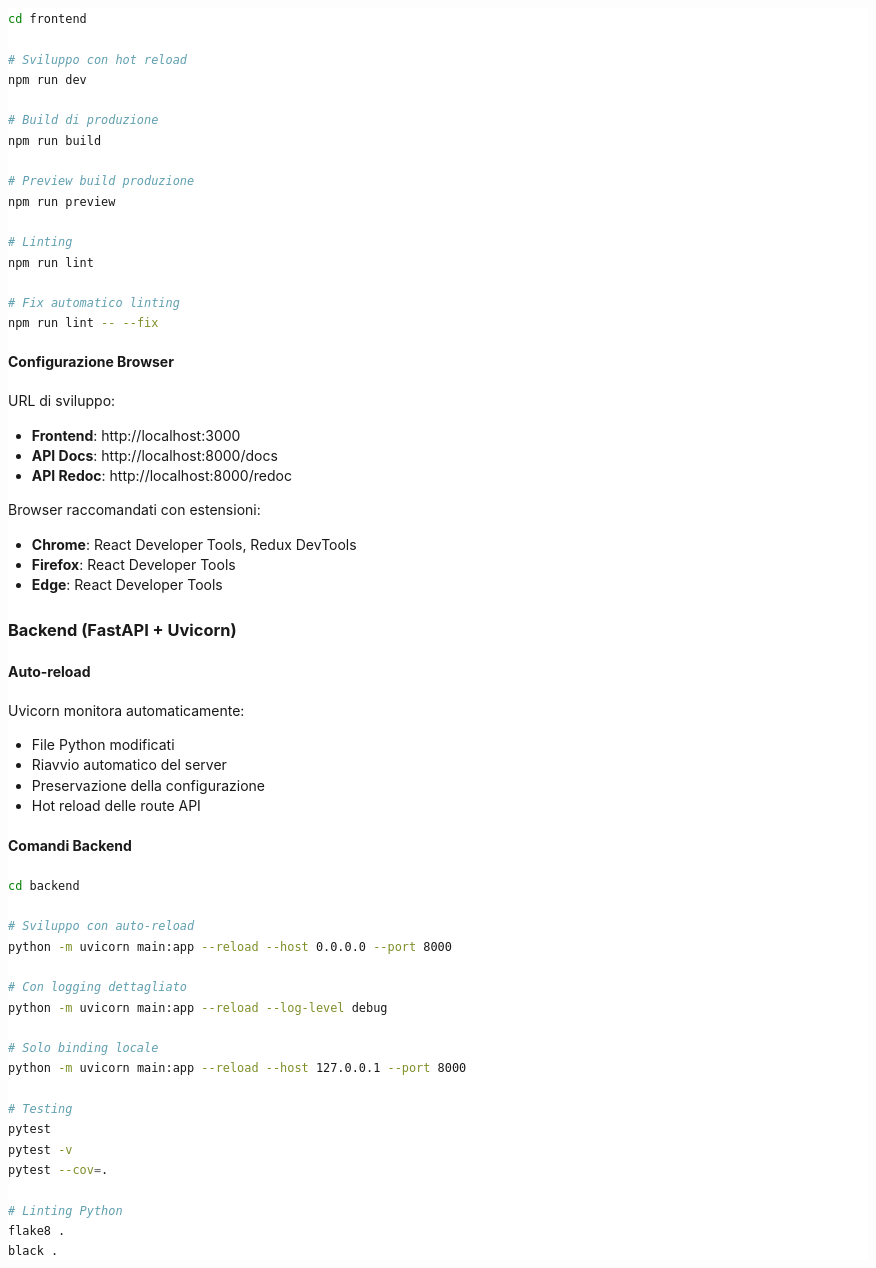 ```bash
cd frontend

# Sviluppo con hot reload
npm run dev

# Build di produzione
npm run build

# Preview build produzione
npm run preview

# Linting
npm run lint

# Fix automatico linting
npm run lint -- --fix
```

#### Configurazione Browser

URL di sviluppo:
- **Frontend**: http://localhost:3000
- **API Docs**: http://localhost:8000/docs
- **API Redoc**: http://localhost:8000/redoc

Browser raccomandati con estensioni:
- **Chrome**: React Developer Tools, Redux DevTools
- **Firefox**: React Developer Tools
- **Edge**: React Developer Tools

### Backend (FastAPI + Uvicorn)

#### Auto-reload

Uvicorn monitora automaticamente:
- File Python modificati
- Riavvio automatico del server
- Preservazione della configurazione
- Hot reload delle route API

#### Comandi Backend

```bash
cd backend

# Sviluppo con auto-reload
python -m uvicorn main:app --reload --host 0.0.0.0 --port 8000

# Con logging dettagliato
python -m uvicorn main:app --reload --log-level debug

# Solo binding locale
python -m uvicorn main:app --reload --host 127.0.0.1 --port 8000

# Testing
pytest
pytest -v
pytest --cov=.

# Linting Python
flake8 .
black .
```
